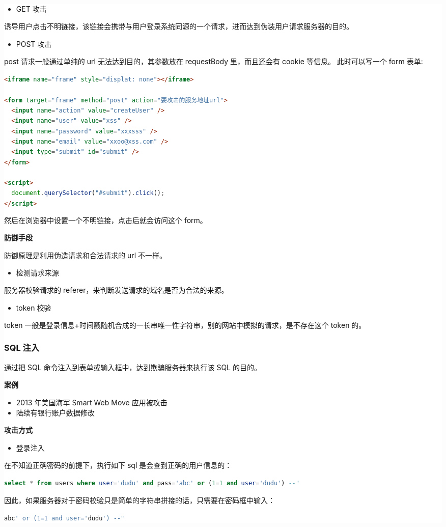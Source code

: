 - GET 攻击

诱导用户点击不明链接，该链接会携带与用户登录系统同源的一个请求，进而达到伪装用户请求服务器的目的。

- POST 攻击

post 请求一般通过单纯的 url 无法达到目的，其参数放在 requestBody 里，而且还会有 cookie 等信息。
此时可以写一个 form 表单:

```html
<iframe name="frame" style="displat: none"></iframe>

<form target="frame" method="post" action="要攻击的服务地址url">
  <input name="action" value="createUser" />
  <input name="user" value="xss" />
  <input name="password" value="xxxsss" />
  <input name="email" value="xxoo@xss.com" />
  <input type="submit" id="submit" />
</form>

<script>
  document.querySelector("#submit").click();
</script>
```

然后在浏览器中设置一个不明链接，点击后就会访问这个 form。

**防御手段**

防御原理是利用伪造请求和合法请求的 url 不一样。

- 检测请求来源

服务器校验请求的 referer，来判断发送请求的域名是否为合法的来源。

- token 校验

token 一般是登录信息+时间戳随机合成的一长串唯一性字符串，别的网站中模拟的请求，是不存在这个 token 的。

### SQL 注入

通过把 SQL 命令注入到表单或输入框中，达到欺骗服务器来执行该 SQL 的目的。

**案例**

- 2013 年美国海军 Smart Web Move 应用被攻击
- 陆续有银行账户数据修改

**攻击方式**

- 登录注入

在不知道正确密码的前提下，执行如下 sql 是会查到正确的用户信息的：

```sql
select * from users where user='dudu' and pass='abc' or (1=1 and user='dudu') --"
```

因此，如果服务器对于密码校验只是简单的字符串拼接的话，只需要在密码框中输入：

```sql
abc' or (1=1 and user='dudu') --"
```
